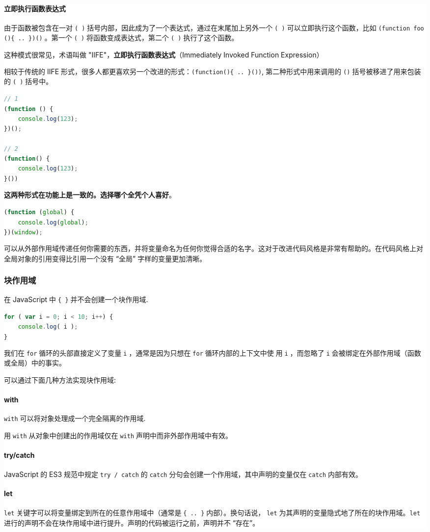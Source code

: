 #### 立即执行函数表达式

由于函数被包含在一对 `( )` 括号内部，因此成为了一个表达式，通过在末尾加上另外一个 `( )` 可以立即执行这个函数，比如 `(function foo(){ .. })()` 。第一个 `( )` 将函数变成表达式，第二个 `( )` 执行了这个函数。

这种模式很常见，术语叫做 "IIFE"，**立即执行函数表达式**（Immediately Invoked Function Expression）

相较于传统的 IIFE 形式，很多人都更喜欢另一个改进的形式：`(function(){ .. }())`, 第二种形式中用来调用的 `()` 括号被移进了用来包装的 `( )` 括号中。

``` js
// 1
(function () {
    console.log(123);
})();

// 2
(function() {
    console.log(123);
}())
```

**这两种形式在功能上是一致的。选择哪个全凭个人喜好**。

``` js
(function (global) {
    console.log(global);
})(window);
```

可以从外部作用域传递任何你需要的东西，并将变量命名为任何你觉得合适的名字。这对于改进代码风格是非常有帮助的。在代码风格上对全局对象的引用变得比引用一个没有 “全局” 字样的变量更加清晰。

### 块作用域

在 JavaScript 中 `{ }` 并不会创建一个块作用域. 

``` js
for ( var i = 0; i < 10; i++) { 
    console.log( i ); 
}
```

我们在 `for` 循环的头部直接定义了变量 `i` ，通常是因为只想在 `for` 循环内部的上下文中使 用 `i` ，而忽略了 `i` 会被绑定在外部作用域（函数或全局）中的事实。

可以通过下面几种方法实现块作用域:

#### with

`with` 可以将对象处理成一个完全隔离的作用域.

用 `with` 从对象中创建出的作用域仅在 `with` 声明中而非外部作用域中有效。

#### try/catch

JavaScript 的 ES3 规范中规定 `try / catch` 的 `catch` 分句会创建一个作用域，其中声明的变量仅在 `catch` 内部有效。

#### let

`let` 关键字可以将变量绑定到所在的任意作用域中（通常是 `{ .. }` 内部）。换句话说， `let` 为其声明的变量隐式地了所在的块作用域。`let` 进行的声明不会在块作用域中进行提升。声明的代码被运行之前，声明并不 “存在”。
